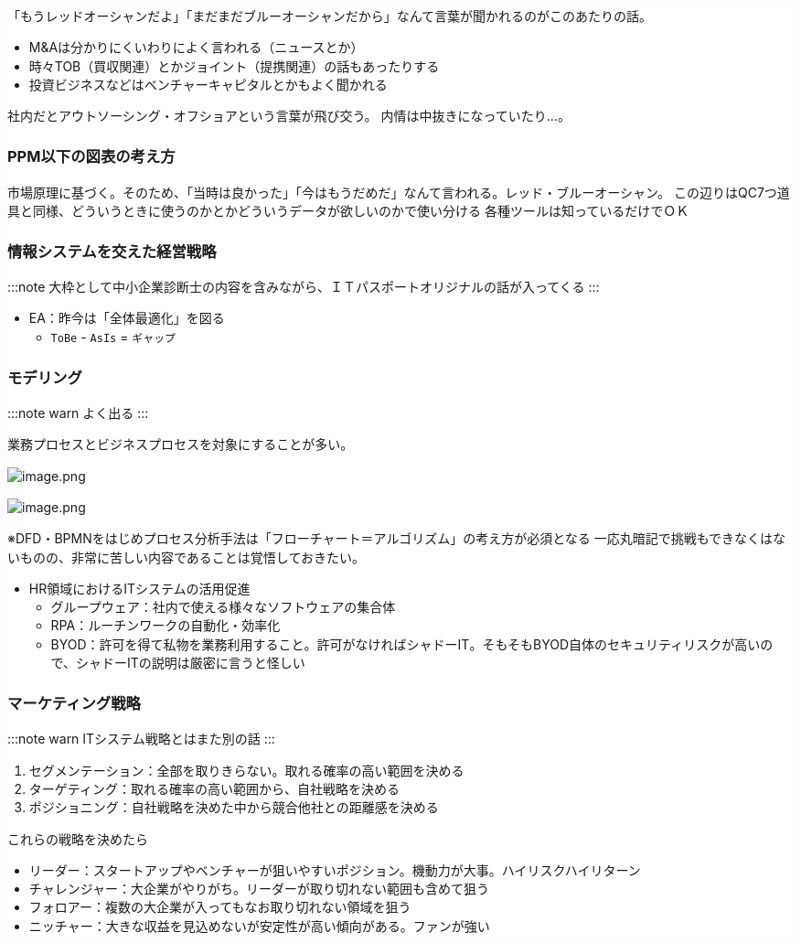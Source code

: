 「もうレッドオーシャンだよ」「まだまだブルーオーシャンだから」なんて言葉が聞かれるのがこのあたりの話。

- M&Aは分かりにくいわりによく言われる（ニュースとか）
- 時々TOB（買収関連）とかジョイント（提携関連）の話もあったりする
- 投資ビジネスなどはベンチャーキャピタルとかもよく聞かれる

社内だとアウトソーシング・オフショアという言葉が飛び交う。
内情は中抜きになっていたり…。

### PPM以下の図表の考え方
市場原理に基づく。そのため、「当時は良かった」「今はもうだめだ」なんて言われる。レッド・ブルーオーシャン。
この辺りはQC7つ道具と同様、どういうときに使うのかとかどういうデータが欲しいのかで使い分ける
各種ツールは知っているだけでＯＫ

### 情報システムを交えた経営戦略
:::note
大枠として中小企業診断士の内容を含みながら、ＩＴパスポートオリジナルの話が入ってくる
:::

- EA：昨今は「全体最適化」を図る
  - `ToBe` - `AsIs` = `ギャップ`

### モデリング
:::note warn
よく出る
:::

業務プロセスとビジネスプロセスを対象にすることが多い。

![image.png](https://qiita-image-store.s3.ap-northeast-1.amazonaws.com/0/122800/f79e3915-d486-83c9-e1f1-ff3189726b02.png)

![image.png](https://qiita-image-store.s3.ap-northeast-1.amazonaws.com/0/122800/05a6e096-8ec1-58cd-0ba9-3d2cd28f47cf.png)

※DFD・BPMNをはじめプロセス分析手法は「フローチャート＝アルゴリズム」の考え方が必須となる
一応丸暗記で挑戦もできなくはないものの、非常に苦しい内容であることは覚悟しておきたい。

- HR領域におけるITシステムの活用促進
  - グループウェア：社内で使える様々なソフトウェアの集合体
  - RPA：ルーチンワークの自動化・効率化
  - BYOD：許可を得て私物を業務利用すること。許可がなければシャドーIT。そもそもBYOD自体のセキュリティリスクが高いので、シャドーITの説明は厳密に言うと怪しい

### マーケティング戦略
:::note warn
ITシステム戦略とはまた別の話
:::

1. セグメンテーション：全部を取りきらない。取れる確率の高い範囲を決める
1. ターゲティング：取れる確率の高い範囲から、自社戦略を決める
1. ポジショニング：自社戦略を決めた中から競合他社との距離感を決める

これらの戦略を決めたら

- リーダー：スタートアップやベンチャーが狙いやすいポジション。機動力が大事。ハイリスクハイリターン
- チャレンジャー：大企業がやりがち。リーダーが取り切れない範囲も含めて狙う
- フォロアー：複数の大企業が入ってもなお取り切れない領域を狙う
- ニッチャー：大きな収益を見込めないが安定性が高い傾向がある。ファンが強い
